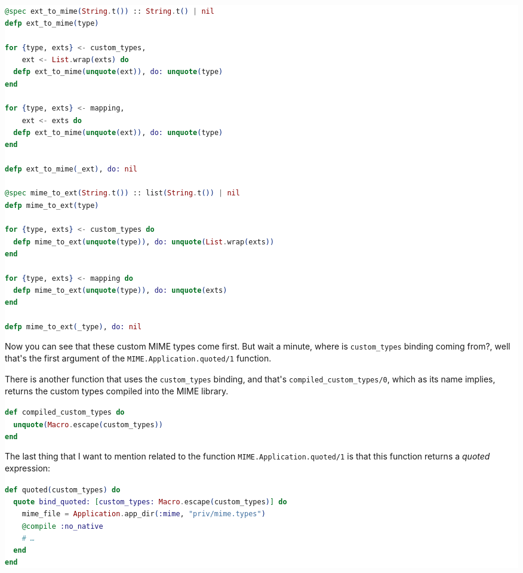 ```elixir
@spec ext_to_mime(String.t()) :: String.t() | nil
defp ext_to_mime(type)

for {type, exts} <- custom_types,
    ext <- List.wrap(exts) do
  defp ext_to_mime(unquote(ext)), do: unquote(type)
end

for {type, exts} <- mapping,
    ext <- exts do
  defp ext_to_mime(unquote(ext)), do: unquote(type)
end

defp ext_to_mime(_ext), do: nil

@spec mime_to_ext(String.t()) :: list(String.t()) | nil
defp mime_to_ext(type)

for {type, exts} <- custom_types do
  defp mime_to_ext(unquote(type)), do: unquote(List.wrap(exts))
end

for {type, exts} <- mapping do
  defp mime_to_ext(unquote(type)), do: unquote(exts)
end

defp mime_to_ext(_type), do: nil
```

Now you can see that these custom MIME types come first. But wait a minute,
where is `custom_types` binding coming from?, well that's the first argument of
the `MIME.Application.quoted/1` function.

There is another function that uses the `custom_types` binding, and that's
`compiled_custom_types/0`, which as its name implies, returns the custom types
compiled into the MIME library.

```elixir
def compiled_custom_types do
  unquote(Macro.escape(custom_types))
end
```

The last thing that I want to mention related to the function
`MIME.Application.quoted/1` is that this function returns a _quoted_
expression:

```elixir
def quoted(custom_types) do
  quote bind_quoted: [custom_types: Macro.escape(custom_types)] do
    mime_file = Application.app_dir(:mime, "priv/mime.types")
    @compile :no_native
    # …
  end
end
```


[MIME]: https://github.com/elixir-plug/mime
[db]: https://pagure.io/mailcap/blob/master/f/mime.types
[hex]: https://hex.pm/
[stats]: https://hex.pm/packages?search=depends%3Amime
[plug]: https://hex.pm/packages/plug
[phoenix]: https://hex.pm/packages/phoenix
[tesla]: https://hex.pm/packages/tesla
[swoosh]: https://hex.pm/packages/swoosh
[hexdocs]: https://hexdocs.pm/mime/MIME.html
[stream]: https://hexdocs.pm/elixir/File.html#stream!/3
[provisional]: https://www.iana.org/assignments/provisional-standard-media-types/provisional-standard-media-types.xhtml